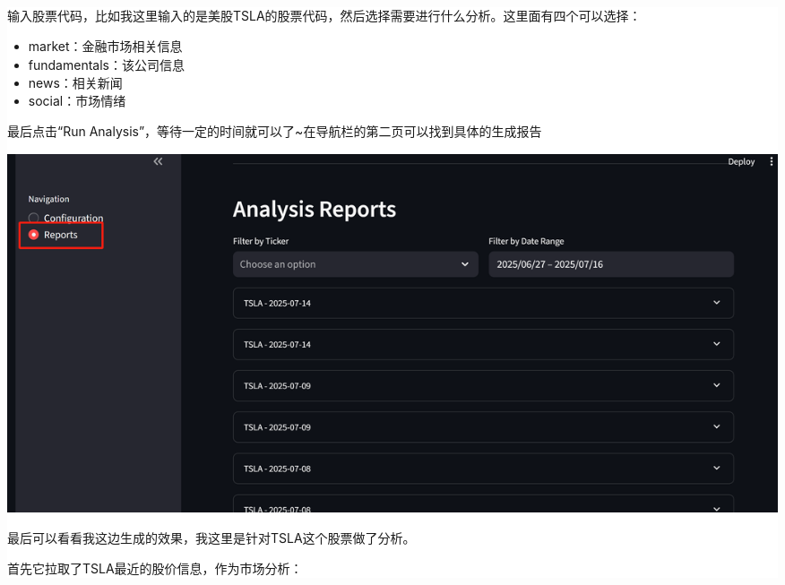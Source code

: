 输入股票代码，比如我这里输入的是美股TSLA的股票代码，然后选择需要进行什么分析。这里面有四个可以选择：
- market：金融市场相关信息
- fundamentals：该公司信息
- news：相关新闻
- social：市场情绪

最后点击“Run Analysis”，等待一定的时间就可以了~在导航栏的第二页可以找到具体的生成报告

![](./pic_markdown/2025-08-05-10-45-34.png)

最后可以看看我这边生成的效果，我这里是针对TSLA这个股票做了分析。

首先它拉取了TSLA最近的股价信息，作为市场分析：

